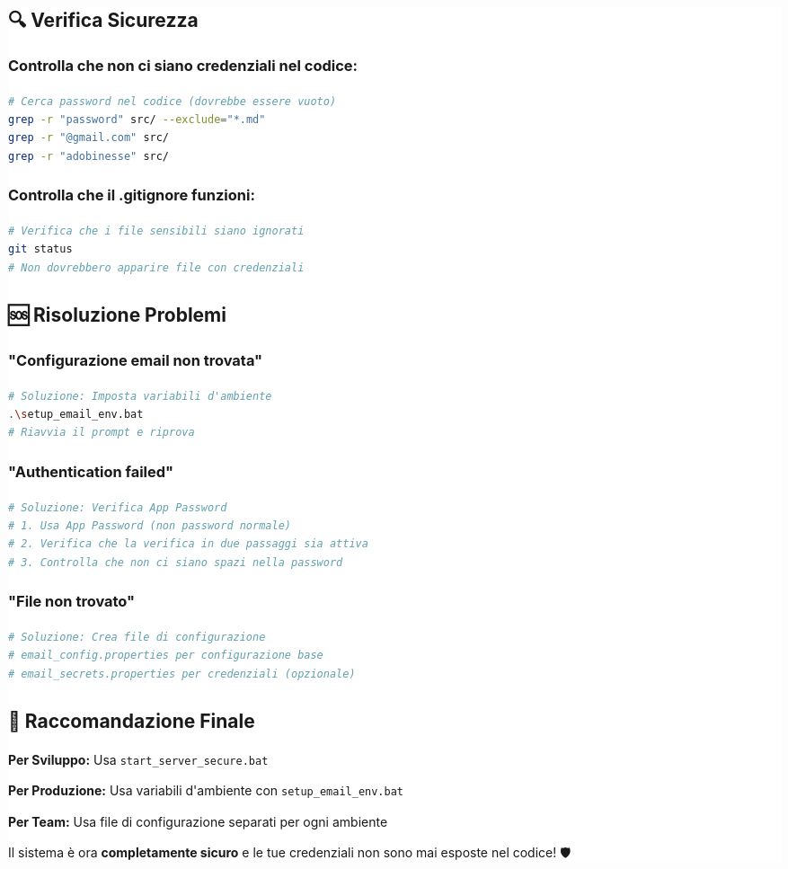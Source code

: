## 🔍 **Verifica Sicurezza**

### **Controlla che non ci siano credenziali nel codice:**
```bash
# Cerca password nel codice (dovrebbe essere vuoto)
grep -r "password" src/ --exclude="*.md"
grep -r "@gmail.com" src/
grep -r "adobinesse" src/
```

### **Controlla che il .gitignore funzioni:**
```bash
# Verifica che i file sensibili siano ignorati
git status
# Non dovrebbero apparire file con credenziali
```

## 🆘 **Risoluzione Problemi**

### **"Configurazione email non trovata"**
```bash
# Soluzione: Imposta variabili d'ambiente
.\setup_email_env.bat
# Riavvia il prompt e riprova
```

### **"Authentication failed"**
```bash
# Soluzione: Verifica App Password
# 1. Usa App Password (non password normale)
# 2. Verifica che la verifica in due passaggi sia attiva
# 3. Controlla che non ci siano spazi nella password
```

### **"File non trovato"**
```bash
# Soluzione: Crea file di configurazione
# email_config.properties per configurazione base
# email_secrets.properties per credenziali (opzionale)
```

## 🎯 **Raccomandazione Finale**

**Per Sviluppo:** Usa `start_server_secure.bat`

**Per Produzione:** Usa variabili d'ambiente con `setup_email_env.bat`

**Per Team:** Usa file di configurazione separati per ogni ambiente

Il sistema è ora **completamente sicuro** e le tue credenziali non sono mai esposte nel codice! 🛡️
